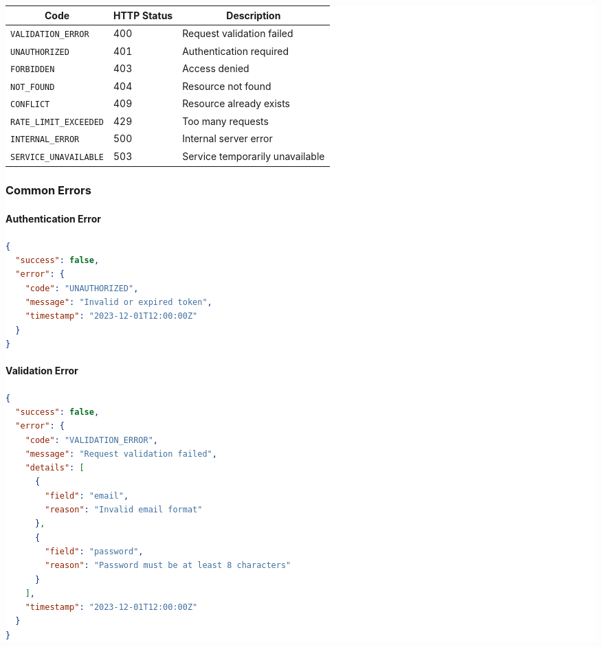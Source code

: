 | Code | HTTP Status | Description |
|------|-------------|-------------|
| `VALIDATION_ERROR` | 400 | Request validation failed |
| `UNAUTHORIZED` | 401 | Authentication required |
| `FORBIDDEN` | 403 | Access denied |
| `NOT_FOUND` | 404 | Resource not found |
| `CONFLICT` | 409 | Resource already exists |
| `RATE_LIMIT_EXCEEDED` | 429 | Too many requests |
| `INTERNAL_ERROR` | 500 | Internal server error |
| `SERVICE_UNAVAILABLE` | 503 | Service temporarily unavailable |

### Common Errors

#### Authentication Error
```json
{
  "success": false,
  "error": {
    "code": "UNAUTHORIZED",
    "message": "Invalid or expired token",
    "timestamp": "2023-12-01T12:00:00Z"
  }
}
```

#### Validation Error
```json
{
  "success": false,
  "error": {
    "code": "VALIDATION_ERROR",
    "message": "Request validation failed",
    "details": [
      {
        "field": "email",
        "reason": "Invalid email format"
      },
      {
        "field": "password",
        "reason": "Password must be at least 8 characters"
      }
    ],
    "timestamp": "2023-12-01T12:00:00Z"
  }
}
```
